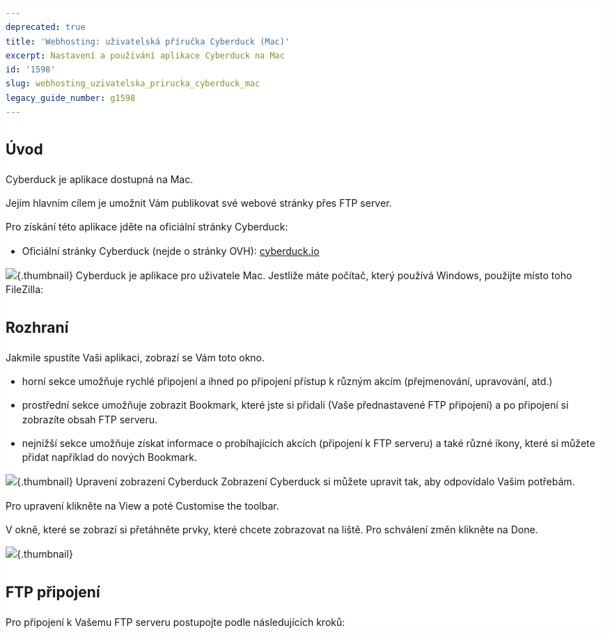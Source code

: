 ```yaml
---
deprecated: true
title: 'Webhosting: uživatelská příručka Cyberduck (Mac)'
excerpt: Nastavení a používání aplikace Cyberduck na Mac
id: '1598'
slug: webhosting_uzivatelska_prirucka_cyberduck_mac
legacy_guide_number: g1598
---
```



## Úvod
Cyberduck je aplikace dostupná na Mac.

Jejím hlavním cílem je umožnit Vám publikovat své webové stránky přes FTP server.

Pro získání této aplikace jděte na oficiální stránky Cyberduck:


- Oficiální stránky Cyberduck (nejde o stránky OVH): [cyberduck.io](https://cyberduck.io/)



![](images/img_2344.jpg){.thumbnail}
Cyberduck je aplikace pro uživatele Mac. Jestliže máte počítač, který používá Windows, použijte místo toho FileZilla: []({legacy}1380)


## Rozhraní
Jakmile spustíte Vaši aplikaci, zobrazí se Vám toto okno.

- horní sekce umožňuje rychlé připojení a ihned po připojení přístup k různým akcím (přejmenování, upravování, atd.)

- prostřední sekce umožňuje zobrazit Bookmark, které jste si přidali (Vaše přednastavené FTP připojení) a po připojení si zobrazíte obsah FTP serveru.

- nejnižší sekce umožňuje získat informace o probíhajících akcích (připojení k FTP serveru) a také různé ikony, které si můžete přidat například do nových Bookmark.



![](images/img_2343.jpg){.thumbnail}
Upravení zobrazení Cyberduck
Zobrazení Cyberduck si můžete upravit tak, aby odpovídalo Vašim potřebám.

Pro upravení klikněte na View a poté Customise the toolbar.

V okně, které se zobrazí si přetáhněte prvky, které chcete zobrazovat na liště. Pro schválení změn klikněte na Done.

![](images/img_2345.jpg){.thumbnail}


## FTP připojení
Pro připojení k Vašemu FTP serveru postupojte podle následujících kroků:
